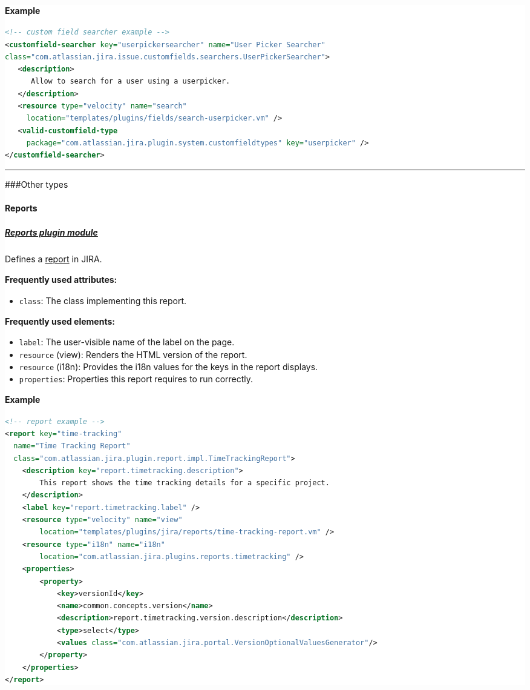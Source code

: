 **Example**

``` xml
<!-- custom field searcher example -->
<customfield-searcher key="userpickersearcher" name="User Picker Searcher"
class="com.atlassian.jira.issue.customfields.searchers.UserPickerSearcher">
   <description>
      Allow to search for a user using a userpicker.
   </description>
   <resource type="velocity" name="search"
     location="templates/plugins/fields/search-userpicker.vm" />
   <valid-customfield-type
     package="com.atlassian.jira.plugin.system.customfieldtypes" key="userpicker" />
</customfield-searcher>
```

------------------------------------------------------------------------

###Other types

#### Reports
##### [Reports plugin module](https://developer.atlassian.com/display/JIRADEV/Report+Plugin+Module) 

Defines a <a href="#report" class="unresolved">report</a> in JIRA.

**Frequently used attributes:**

-   `class`: The class implementing this report.

**Frequently used elements:**

-   `label`: The user-visible name of the label on the page.
-   `resource` (view): Renders the HTML version of the report.
-   `resource` (i18n): Provides the i18n values for the keys in the report displays.
-   `properties`: Properties this report requires to run correctly.

**Example**

``` xml
<!-- report example -->
<report key="time-tracking"
  name="Time Tracking Report"
  class="com.atlassian.jira.plugin.report.impl.TimeTrackingReport">
    <description key="report.timetracking.description">
        This report shows the time tracking details for a specific project.
    </description>
    <label key="report.timetracking.label" />
    <resource type="velocity" name="view"
        location="templates/plugins/jira/reports/time-tracking-report.vm" />
    <resource type="i18n" name="i18n"
        location="com.atlassian.jira.plugins.reports.timetracking" />
    <properties>
        <property>
            <key>versionId</key>
            <name>common.concepts.version</name>
            <description>report.timetracking.version.description</description>
            <type>select</type>
            <values class="com.atlassian.jira.portal.VersionOptionalValuesGenerator"/>
        </property>
    </properties>
</report>
```
